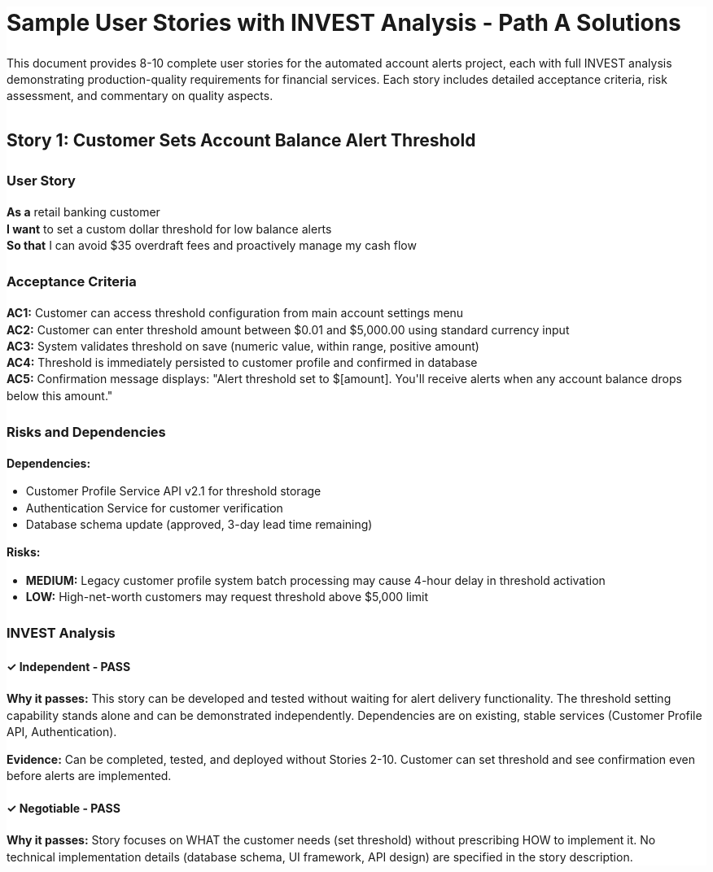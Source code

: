 # Sample User Stories with INVEST Analysis - Path A Solutions

This document provides 8-10 complete user stories for the automated account alerts project, each with full INVEST analysis demonstrating production-quality requirements for financial services. Each story includes detailed acceptance criteria, risk assessment, and commentary on quality aspects.

## Story 1: Customer Sets Account Balance Alert Threshold

### User Story

**As a** retail banking customer  
**I want** to set a custom dollar threshold for low balance alerts  
**So that** I can avoid $35 overdraft fees and proactively manage my cash flow

### Acceptance Criteria

**AC1:** Customer can access threshold configuration from main account settings menu  
**AC2:** Customer can enter threshold amount between $0.01 and $5,000.00 using standard currency input  
**AC3:** System validates threshold on save (numeric value, within range, positive amount)  
**AC4:** Threshold is immediately persisted to customer profile and confirmed in database  
**AC5:** Confirmation message displays: "Alert threshold set to $[amount]. You'll receive alerts when any account balance drops below this amount."

### Risks and Dependencies

**Dependencies:**
- Customer Profile Service API v2.1 for threshold storage
- Authentication Service for customer verification
- Database schema update (approved, 3-day lead time remaining)

**Risks:**
- **MEDIUM:** Legacy customer profile system batch processing may cause 4-hour delay in threshold activation
- **LOW:** High-net-worth customers may request threshold above $5,000 limit

### INVEST Analysis

#### ✓ Independent - **PASS**
**Why it passes:** This story can be developed and tested without waiting for alert delivery functionality. The threshold setting capability stands alone and can be demonstrated independently. Dependencies are on existing, stable services (Customer Profile API, Authentication).

**Evidence:** Can be completed, tested, and deployed without Stories 2-10. Customer can set threshold and see confirmation even before alerts are implemented.

#### ✓ Negotiable - **PASS**  
**Why it passes:** Story focuses on WHAT the customer needs (set threshold) without prescribing HOW to implement it. No technical implementation details (database schema, UI framework, API design) are specified in the story description.

